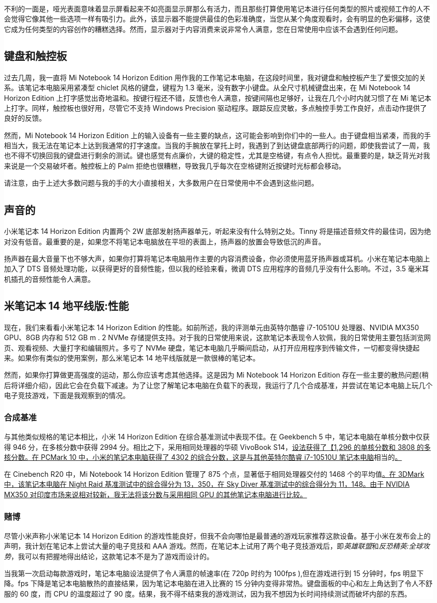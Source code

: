 不利的一面是，哑光表面意味着显示屏看起来不如亮面显示屏那么有活力，而且那些打算使用笔记本进行任何类型的照片或视频工作的人不会觉得它像其他一些选项一样有吸引力。此外，该显示器不能提供最佳的色彩准确度，当您从某个角度观看时，会有明显的色彩偏移，这使它成为任何类型的内容创作的糟糕选择。然而，显示器对于内容消费来说非常令人满意，您在日常使用中应该不会遇到任何问题。

## 键盘和触控板

过去几周，我一直将 Mi Notebook 14 Horizon Edition 用作我的工作笔记本电脑，在这段时间里，我对键盘和触控板产生了爱恨交加的关系。该笔记本电脑采用紧凑型 chiclet 风格的键盘，键程为 1.3 毫米，没有数字小键盘。从全尺寸机械键盘出来，在 Mi Notebook 14 Horizon Edition 上打字感觉出奇地温和。按键行程还不错，反馈也令人满意，按键间隔也足够好，让我在几个小时内就习惯了在 Mi 笔记本上打字。同样，触控板也很好用，尽管它不支持 Windows Precision 驱动程序。跟踪反应灵敏，多点触控手势工作良好，点击动作提供了良好的反馈。

然而，Mi Notebook 14 Horizon Edition 上的输入设备有一些主要的缺点，这可能会影响到你们中的一些人。由于键盘相当紧凑，而我的手相当大，我无法在笔记本上达到我通常的打字速度。当我的手腕放在掌托上时，我遇到了到达键盘底部两行的问题，即使我尝试了一周，我也不得不切换回我的键盘进行剩余的测试。键也感觉有点廉价，大键的稳定性，尤其是空格键，有点令人担忧。最重要的是，缺乏背光对我来说是一个交易破坏者。触控板上的 Palm 拒绝也很糟糕，导致我几乎每次在空格键附近按键时光标都会移动。

请注意，由于上述大多数问题与我的手的大小直接相关，大多数用户在日常使用中不会遇到这些问题。

## 声音的

小米笔记本 14 Horizon Edition 内置两个 2W 底部发射扬声器单元，听起来没有什么特别之处。Tinny 将是描述音频文件的最佳词，因为绝对没有低音。最重要的是，如果您不将笔记本电脑放在平坦的表面上，扬声器的放置会导致低沉的声音。

扬声器在最大音量下也不够大声，如果你打算将笔记本电脑用作主要的内容消费设备，你必须使用蓝牙扬声器或耳机。小米在笔记本电脑上加入了 DTS 音频处理功能，以获得更好的音频性能，但以我的经验来看，微调 DTS 应用程序的音频几乎没有什么影响。不过，3.5 毫米耳机插孔的音频性能令人满意。

## 米笔记本 14 地平线版:性能

现在，我们来看看小米笔记本 14 Horizon Edition 的性能。如前所述，我的评测单元由英特尔酷睿 i7-10510U 处理器、NVIDIA MX350 GPU、8GB 内存和 512 GB m . 2 NVMe 存储提供支持。对于我的日常使用来说，这款笔记本表现令人钦佩，我的日常使用主要包括浏览网页、观看视频、大量打字和编辑照片。多亏了 NVMe 硬盘，笔记本电脑几乎瞬间启动，从打开应用程序到传输文件，一切都变得快捷起来。如果你有类似的使用案例，那么米笔记本 14 地平线版就是一款很棒的笔记本。

然而，如果你打算做更高强度的运动，那么你应该考虑其他选择。这是因为 Mi Notebook 14 Horizon Edition 存在一些主要的散热问题(稍后将详细介绍)，因此它会在负载下减速。为了让您了解笔记本电脑在负载下的表现，我运行了几个合成基准，并尝试在笔记本电脑上玩几个电子竞技游戏，下面是我观察到的情况。

### 合成基准

与其他类似规格的笔记本相比，小米 14 Horizon Edition 在综合基准测试中表现不佳。在 Geekbench 5 中，笔记本电脑在单核分数中仅获得 946 分，在多核分数中获得 2994 分。相比之下，采用相同处理器的华硕 VivoBook S14，[设法获得了【1,296 的单核分数和 3808 的多核分数。在 PCMark 10 中，小米的笔记本电脑获得了 4302 的综合分数，这是与其他英特尔酷睿 i7-10510U 笔记本电脑](https://www.windowscentral.com/asus-vivobook-s14-review#asus-vivobook-s14-s433:~:text=Geekbench%205.0%20Benchmarks%20(Higher%20is%20better))相当的[。](https://www.3dmark.com/pcm10b/676902)

在 Cinebench R20 中，Mi Notebook 14 Horizon Edition 管理了 875 个点，显著低于相同处理器交付的 1468 个的平均值[。在 3DMark 中，该笔记本电脑在 Night Raid 基准测试中的综合得分为 13，350，在 Sky Diver 基准测试中的综合得分为 11，148。由于 NVIDIA MX350 对印度市场来说相对较新，我无法将该分数与采用相同 GPU 的其他笔记本电脑进行比较。](https://www.notebookcheck.net/Intel-Core-i7-10510U-Laptop-Processor-Comet-Lake-U.430586.0.html)

### 赌博

尽管小米声称小米笔记本 14 Horizon Edition 的游戏性能良好，但我不会向哪怕是最普通的游戏玩家推荐这款设备。基于小米在发布会上的声明，我计划在笔记本上尝试大量的电子竞技和 AAA 游戏。然而，在笔记本上试用了两个电子竞技游戏后，即*英雄联盟*和*反恐精英:全球攻势*，我可以有把握地得出结论，这款笔记本不是为了游戏而设计的。

当我第一次启动每款游戏时，笔记本电脑设法提供了令人满意的帧速率(在 720p 时约为 100fps ),但在游戏进行到 15 分钟时，fps 明显下降。fps 下降是笔记本电脑散热的直接结果，因为笔记本电脑在进入比赛的 15 分钟内变得非常热。键盘面板的中心和左上角达到了令人不舒服的 60 度，而 CPU 的温度超过了 90 度。结果，我不得不结束我的游戏测试，因为我不想因为长时间持续测试而破坏内部的东西。

